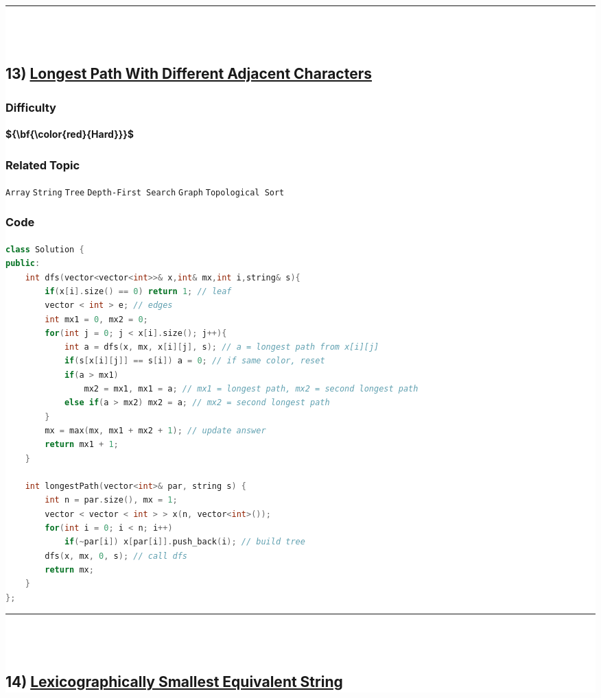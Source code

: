<hr>

<br><br>

## 13)  [Longest Path With Different Adjacent Characters](https://leetcode.com/problems/longest-path-with-different-adjacent-characters/)

### Difficulty

**${\bf{\color\{red}\{Hard}}}$**

### Related Topic

`Array` `String` `Tree` `Depth-First Search` `Graph` `Topological Sort`


### Code

```cpp
class Solution {
public:
    int dfs(vector<vector<int>>& x,int& mx,int i,string& s){
        if(x[i].size() == 0) return 1; // leaf
        vector < int > e; // edges
        int mx1 = 0, mx2 = 0; 
        for(int j = 0; j < x[i].size(); j++){
            int a = dfs(x, mx, x[i][j], s); // a = longest path from x[i][j]
            if(s[x[i][j]] == s[i]) a = 0; // if same color, reset
            if(a > mx1) 
                mx2 = mx1, mx1 = a; // mx1 = longest path, mx2 = second longest path
            else if(a > mx2) mx2 = a; // mx2 = second longest path
        }
        mx = max(mx, mx1 + mx2 + 1); // update answer
        return mx1 + 1;
    }

    int longestPath(vector<int>& par, string s) {
        int n = par.size(), mx = 1;
        vector < vector < int > > x(n, vector<int>());
        for(int i = 0; i < n; i++)
            if(~par[i]) x[par[i]].push_back(i); // build tree
        dfs(x, mx, 0, s); // call dfs
        return mx;
    }
};
```

<hr>

<br><br>

## 14)  [Lexicographically Smallest Equivalent String](https://leetcode.com/problems/lexicographically-smallest-equivalent-string/)
